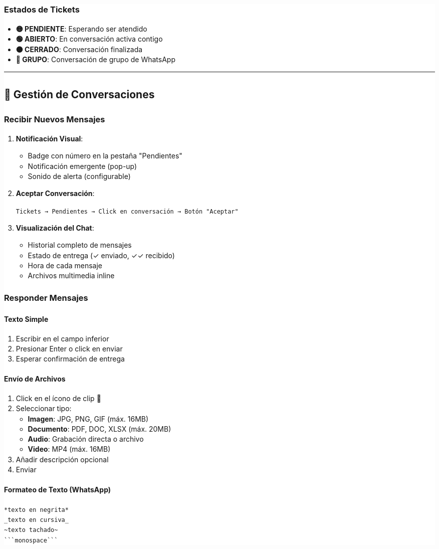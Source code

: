 ### Estados de Tickets

- **🟡 PENDIENTE**: Esperando ser atendido
- **🟢 ABIERTO**: En conversación activa contigo
- **⚫ CERRADO**: Conversación finalizada
- **🔵 GRUPO**: Conversación de grupo de WhatsApp

---

## 💬 Gestión de Conversaciones

### Recibir Nuevos Mensajes

1. **Notificación Visual**:
   - Badge con número en la pestaña "Pendientes"
   - Notificación emergente (pop-up)
   - Sonido de alerta (configurable)

2. **Aceptar Conversación**:
   ```
   Tickets → Pendientes → Click en conversación → Botón "Aceptar"
   ```

3. **Visualización del Chat**:
   - Historial completo de mensajes
   - Estado de entrega (✓ enviado, ✓✓ recibido)
   - Hora de cada mensaje
   - Archivos multimedia inline

### Responder Mensajes

#### Texto Simple
1. Escribir en el campo inferior
2. Presionar Enter o click en enviar
3. Esperar confirmación de entrega

#### Envío de Archivos
1. Click en el ícono de clip 📎
2. Seleccionar tipo:
   - **Imagen**: JPG, PNG, GIF (máx. 16MB)
   - **Documento**: PDF, DOC, XLSX (máx. 20MB)
   - **Audio**: Grabación directa o archivo
   - **Video**: MP4 (máx. 16MB)
3. Añadir descripción opcional
4. Enviar

#### Formateo de Texto (WhatsApp)
```
*texto en negrita*
_texto en cursiva_
~texto tachado~
```monospace```
```
